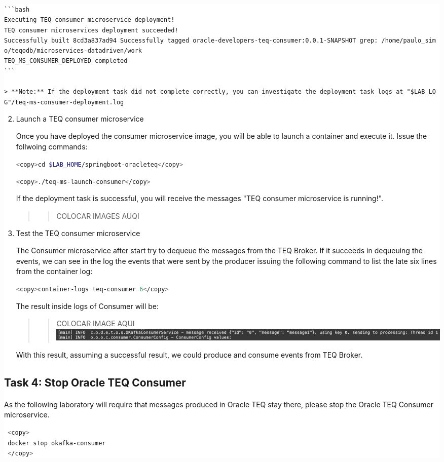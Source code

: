     ```bash
    Executing TEQ consumer microservice deployment!
    TEQ consumer microservices deployment succeeded!
    Successfully built 8cd3a837ad94 Successfully tagged oracle-developers-teq-consumer:0.0.1-SNAPSHOT grep: /home/paulo_simo/teqodb/microservices-datadriven/work 
    TEQ_MS_CONSUMER_DEPLOYED completed
    ```

    > **Note:** If the deployment task did not complete correctly, you can investigate the deployment task logs at "$LAB_LOG"/teq-ms-consumer-deployment.log

2. Launch a TEQ consumer microservice

    Once you have deployed the consumer microservice image, you will be able to launch a container and execute it. Issue the follwoing commands:

    ```bash
    <copy>cd $LAB_HOME/springboot-oracleteq</copy>
    ```

    ```bash
    <copy>./teq-ms-launch-consumer</copy>
    ```

    If the deployment task is successful, you will receive the messages "TEQ consumer microservice is running!".

    >> COLOCAR IMAGES AUQI

3. Test the TEQ consumer microservice

    The Consumer microservice after start try to dequeue the messages from the TEQ Broker. If it succeeds in dequeuing the events, we can see in the log the events that were sent by the producer issuing the following command to list the late six lines from the container log:

    ```bash
    <copy>container-logs teq-consumer 6</copy>
    ```

    The result inside logs of Consumer will be:

    >> COLOCAR IMAGE AQUI ![Spring Boot TEQ Consumer Running Logs](images/springboot-teq-consumer-test.png " ")

    With this result, assuming a successful result, we could produce and consume events from TEQ Broker.

## **Task 4:** Stop Oracle TEQ Consumer

As the following laboratory will require that messages produced in Oracle TEQ stay there, please stop the Oracle TEQ Consumer microservice.

```bash
 <copy>
 docker stop okafka-consumer
 </copy>
```
